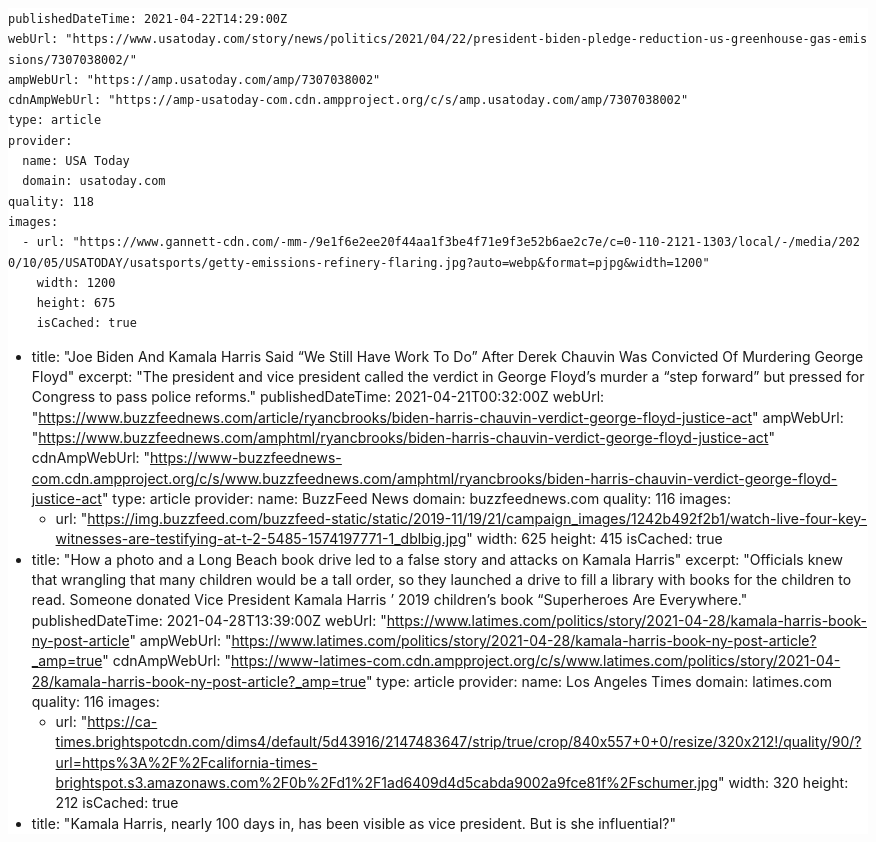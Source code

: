     publishedDateTime: 2021-04-22T14:29:00Z
    webUrl: "https://www.usatoday.com/story/news/politics/2021/04/22/president-biden-pledge-reduction-us-greenhouse-gas-emissions/7307038002/"
    ampWebUrl: "https://amp.usatoday.com/amp/7307038002"
    cdnAmpWebUrl: "https://amp-usatoday-com.cdn.ampproject.org/c/s/amp.usatoday.com/amp/7307038002"
    type: article
    provider:
      name: USA Today
      domain: usatoday.com
    quality: 118
    images:
      - url: "https://www.gannett-cdn.com/-mm-/9e1f6e2ee20f44aa1f3be4f71e9f3e52b6ae2c7e/c=0-110-2121-1303/local/-/media/2020/10/05/USATODAY/usatsports/getty-emissions-refinery-flaring.jpg?auto=webp&format=pjpg&width=1200"
        width: 1200
        height: 675
        isCached: true
  - title: "Joe Biden And Kamala Harris Said “We Still Have Work To Do” After Derek Chauvin Was Convicted Of Murdering George Floyd"
    excerpt: "The president and vice president called the verdict in George Floyd’s murder a “step forward” but pressed for Congress to pass police reforms."
    publishedDateTime: 2021-04-21T00:32:00Z
    webUrl: "https://www.buzzfeednews.com/article/ryancbrooks/biden-harris-chauvin-verdict-george-floyd-justice-act"
    ampWebUrl: "https://www.buzzfeednews.com/amphtml/ryancbrooks/biden-harris-chauvin-verdict-george-floyd-justice-act"
    cdnAmpWebUrl: "https://www-buzzfeednews-com.cdn.ampproject.org/c/s/www.buzzfeednews.com/amphtml/ryancbrooks/biden-harris-chauvin-verdict-george-floyd-justice-act"
    type: article
    provider:
      name: BuzzFeed News
      domain: buzzfeednews.com
    quality: 116
    images:
      - url: "https://img.buzzfeed.com/buzzfeed-static/static/2019-11/19/21/campaign_images/1242b492f2b1/watch-live-four-key-witnesses-are-testifying-at-t-2-5485-1574197771-1_dblbig.jpg"
        width: 625
        height: 415
        isCached: true
  - title: "How a photo and a Long Beach book drive led to a false story and attacks on Kamala Harris"
    excerpt: "Officials knew that wrangling that many children would be a tall order, so they launched a drive to fill a library with books for the children to read. Someone donated Vice President Kamala Harris ’ 2019 children’s book “Superheroes Are Everywhere."
    publishedDateTime: 2021-04-28T13:39:00Z
    webUrl: "https://www.latimes.com/politics/story/2021-04-28/kamala-harris-book-ny-post-article"
    ampWebUrl: "https://www.latimes.com/politics/story/2021-04-28/kamala-harris-book-ny-post-article?_amp=true"
    cdnAmpWebUrl: "https://www-latimes-com.cdn.ampproject.org/c/s/www.latimes.com/politics/story/2021-04-28/kamala-harris-book-ny-post-article?_amp=true"
    type: article
    provider:
      name: Los Angeles Times
      domain: latimes.com
    quality: 116
    images:
      - url: "https://ca-times.brightspotcdn.com/dims4/default/5d43916/2147483647/strip/true/crop/840x557+0+0/resize/320x212!/quality/90/?url=https%3A%2F%2Fcalifornia-times-brightspot.s3.amazonaws.com%2F0b%2Fd1%2F1ad6409d4d5cabda9002a9fce81f%2Fschumer.jpg"
        width: 320
        height: 212
        isCached: true
  - title: "Kamala Harris, nearly 100 days in, has been visible as vice president. But is she influential?"